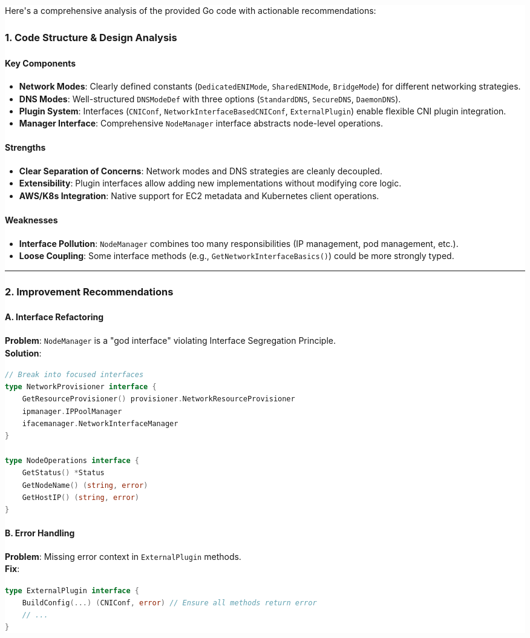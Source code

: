 Here's a comprehensive analysis of the provided Go code with actionable recommendations:

### 1. **Code Structure & Design Analysis**

#### **Key Components**
- **Network Modes**: Clearly defined constants (`DedicatedENIMode`, `SharedENIMode`, `BridgeMode`) for different networking strategies.
- **DNS Modes**: Well-structured `DNSModeDef` with three options (`StandardDNS`, `SecureDNS`, `DaemonDNS`).
- **Plugin System**: Interfaces (`CNIConf`, `NetworkInterfaceBasedCNIConf`, `ExternalPlugin`) enable flexible CNI plugin integration.
- **Manager Interface**: Comprehensive `NodeManager` interface abstracts node-level operations.

#### **Strengths**
- **Clear Separation of Concerns**: Network modes and DNS strategies are cleanly decoupled.
- **Extensibility**: Plugin interfaces allow adding new implementations without modifying core logic.
- **AWS/K8s Integration**: Native support for EC2 metadata and Kubernetes client operations.

#### **Weaknesses**
- **Interface Pollution**: `NodeManager` combines too many responsibilities (IP management, pod management, etc.).
- **Loose Coupling**: Some interface methods (e.g., `GetNetworkInterfaceBasics()`) could be more strongly typed.

---

### 2. **Improvement Recommendations**

#### **A. Interface Refactoring**
**Problem**: `NodeManager` is a "god interface" violating Interface Segregation Principle.  
**Solution**:
```go
// Break into focused interfaces
type NetworkProvisioner interface {
    GetResourceProvisioner() provisioner.NetworkResourceProvisioner
    ipmanager.IPPoolManager
    ifacemanager.NetworkInterfaceManager
}

type NodeOperations interface {
    GetStatus() *Status
    GetNodeName() (string, error)
    GetHostIP() (string, error)
}
```

#### **B. Error Handling**
**Problem**: Missing error context in `ExternalPlugin` methods.  
**Fix**:
```go
type ExternalPlugin interface {
    BuildConfig(...) (CNIConf, error) // Ensure all methods return error
    // ...
}
```
